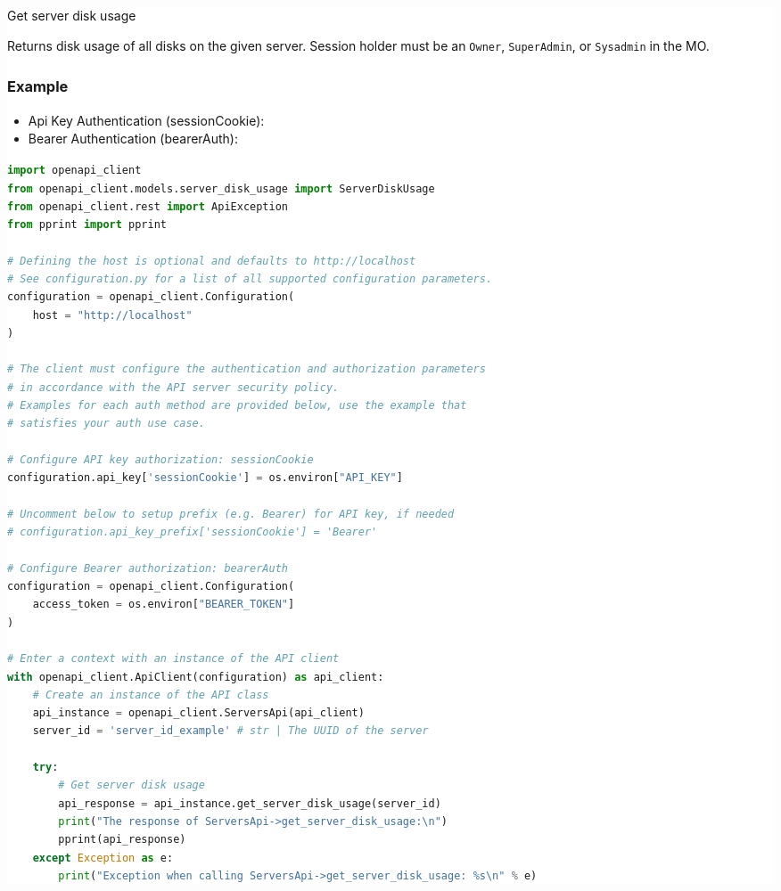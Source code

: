 Get server disk usage

Returns disk usage of all disks on the given server. Session holder must be an `Owner`, `SuperAdmin`, or `Sysadmin` in the MO.

### Example

* Api Key Authentication (sessionCookie):
* Bearer Authentication (bearerAuth):

```python
import openapi_client
from openapi_client.models.server_disk_usage import ServerDiskUsage
from openapi_client.rest import ApiException
from pprint import pprint

# Defining the host is optional and defaults to http://localhost
# See configuration.py for a list of all supported configuration parameters.
configuration = openapi_client.Configuration(
    host = "http://localhost"
)

# The client must configure the authentication and authorization parameters
# in accordance with the API server security policy.
# Examples for each auth method are provided below, use the example that
# satisfies your auth use case.

# Configure API key authorization: sessionCookie
configuration.api_key['sessionCookie'] = os.environ["API_KEY"]

# Uncomment below to setup prefix (e.g. Bearer) for API key, if needed
# configuration.api_key_prefix['sessionCookie'] = 'Bearer'

# Configure Bearer authorization: bearerAuth
configuration = openapi_client.Configuration(
    access_token = os.environ["BEARER_TOKEN"]
)

# Enter a context with an instance of the API client
with openapi_client.ApiClient(configuration) as api_client:
    # Create an instance of the API class
    api_instance = openapi_client.ServersApi(api_client)
    server_id = 'server_id_example' # str | The UUID of the server

    try:
        # Get server disk usage
        api_response = api_instance.get_server_disk_usage(server_id)
        print("The response of ServersApi->get_server_disk_usage:\n")
        pprint(api_response)
    except Exception as e:
        print("Exception when calling ServersApi->get_server_disk_usage: %s\n" % e)
```
